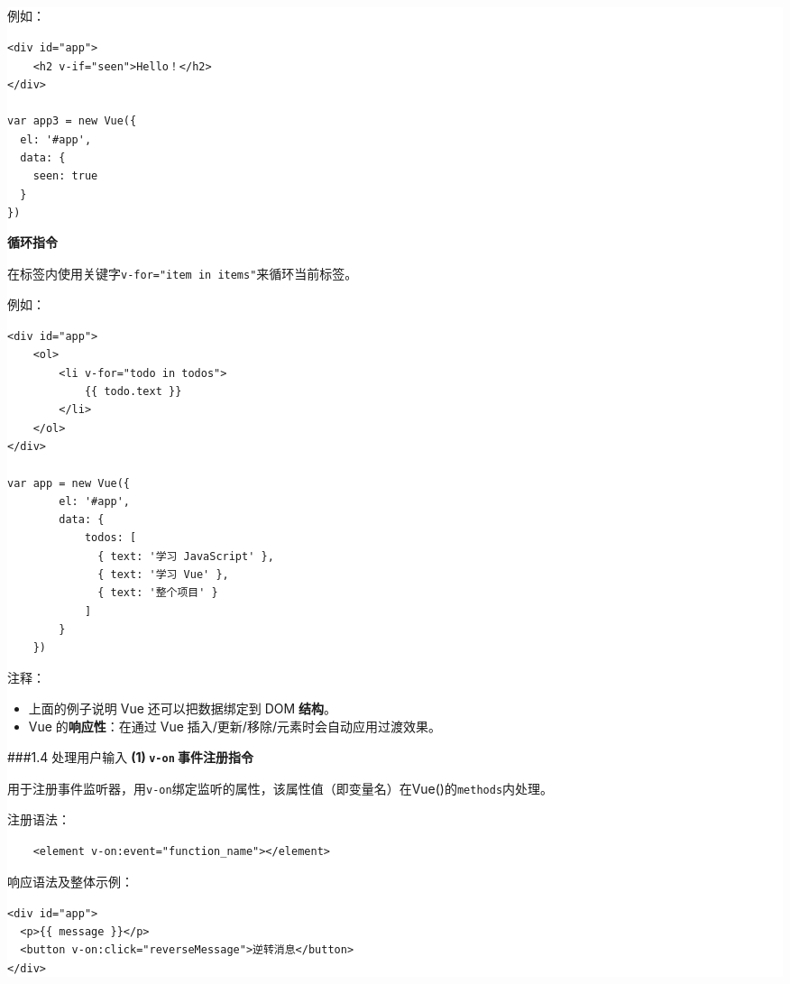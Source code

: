 例如：

	<div id="app">
		<h2 v-if="seen">Hello！</h2>
	</div>

	var app3 = new Vue({
	  el: '#app',
	  data: {
	    seen: true
	  }
	})

**循环指令**

在标签内使用关键字`v-for="item in items"`来循环当前标签。

例如：

	<div id="app">
		<ol>
			<li v-for="todo in todos">
				{{ todo.text }}
			</li>
		</ol>
	</div>
	
	var app = new Vue({
			el: '#app',
			data: {
				todos: [
				  { text: '学习 JavaScript' },
				  { text: '学习 Vue' },
				  { text: '整个项目' }
				]
			}
		})

注释：

* 上面的例子说明 Vue 还可以把数据绑定到 DOM **结构**。
* Vue 的**响应性**：在通过 Vue 插入/更新/移除/元素时会自动应用过渡效果。

###1.4 处理用户输入
**(1) `v-on` 事件注册指令**

用于注册事件监听器，用`v-on`绑定监听的属性，该属性值（即变量名）在Vue()的`methods`内处理。

注册语法：

		<element v-on:event="function_name"></element>

响应语法及整体示例：

	<div id="app">
	  <p>{{ message }}</p>
	  <button v-on:click="reverseMessage">逆转消息</button>
	</div>
